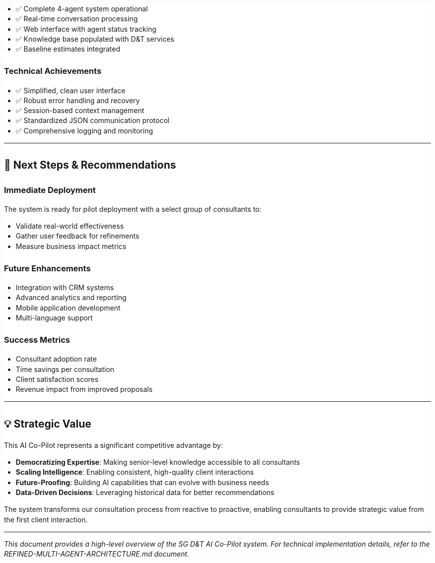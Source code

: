 - ✅ Complete 4-agent system operational
- ✅ Real-time conversation processing
- ✅ Web interface with agent status tracking
- ✅ Knowledge base populated with D&T services
- ✅ Baseline estimates integrated

### **Technical Achievements**

- ✅ Simplified, clean user interface
- ✅ Robust error handling and recovery
- ✅ Session-based context management
- ✅ Standardized JSON communication protocol
- ✅ Comprehensive logging and monitoring

---

## 🎯 **Next Steps & Recommendations**

### **Immediate Deployment**

The system is ready for pilot deployment with a select group of consultants to:

- Validate real-world effectiveness
- Gather user feedback for refinements
- Measure business impact metrics

### **Future Enhancements**

- Integration with CRM systems
- Advanced analytics and reporting
- Mobile application development
- Multi-language support

### **Success Metrics**

- Consultant adoption rate
- Time savings per consultation
- Client satisfaction scores
- Revenue impact from improved proposals

---

## 💡 **Strategic Value**

This AI Co-Pilot represents a significant competitive advantage by:

- **Democratizing Expertise**: Making senior-level knowledge accessible to all consultants
- **Scaling Intelligence**: Enabling consistent, high-quality client interactions
- **Future-Proofing**: Building AI capabilities that can evolve with business needs
- **Data-Driven Decisions**: Leveraging historical data for better recommendations

The system transforms our consultation process from reactive to proactive, enabling consultants to provide strategic value from the first client interaction.

---

_This document provides a high-level overview of the SG D&T AI Co-Pilot system. For technical implementation details, refer to the REFINED-MULTI-AGENT-ARCHITECTURE.md document._
